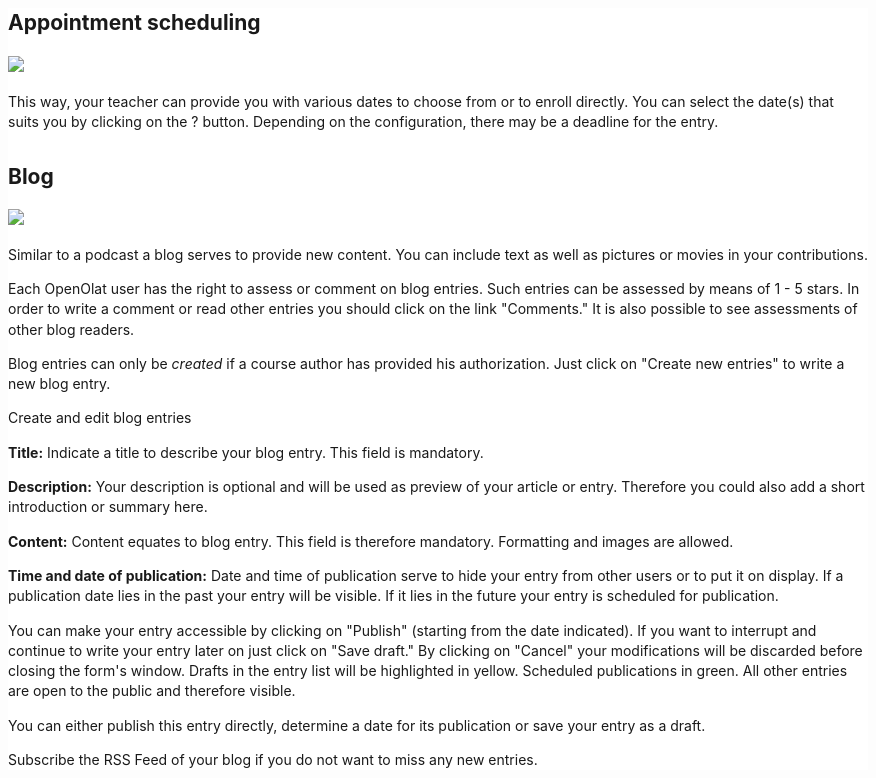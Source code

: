   

## Appointment scheduling

![](../../download/thumbnails/108600711/dateentry%EF%B9%96version=1&modificationDate=1581505913000&api=v2.png)

This way, your teacher can provide you with various dates to choose from or to
enroll directly. You can select the date(s) that suits you by clicking on the
? button. Depending on the configuration, there may be a deadline for the
entry.

## Blog

![](../../download/thumbnails/108600711/blog%EF%B9%96version=1&modificationDate=1581502553000&api=v2.png)

Similar to a podcast a blog serves to provide new content. You can include
text as well as pictures or movies in your contributions.

Each OpenOlat user has the right to assess or comment on blog entries. Such
entries can be assessed by means of 1 - 5 stars. In order to write a comment
or read other entries you should click on the link "Comments." It is also
possible to see assessments of other blog readers.

Blog entries can only be _created_ if a course author has provided his
authorization. Just click on "Create new entries" to write a new blog entry.

 Create and edit blog entries

 **Title:** Indicate a title to describe your blog entry. This field is
mandatory.

 **Description:** Your description is optional and will be used as preview of
your article or entry. Therefore you could also add a short introduction or
summary here.

 **Content:** Content equates to blog entry. This field is therefore
mandatory. Formatting and images are allowed.

 **Time and date of publication:** Date and time of publication serve to hide
your entry from other users or to put it on display. If a publication date
lies in the past your entry will be visible. If it lies in the future your
entry is scheduled for publication.

You can make your entry accessible by clicking on "Publish" (starting from the
date indicated). If you want to interrupt and continue to write your entry
later on just click on "Save draft." By clicking on "Cancel" your
modifications will be discarded before closing the form's window. Drafts in
the entry list will be highlighted in yellow. Scheduled publications in green.
All other entries are open to the public and therefore visible.

You can either publish this entry directly, determine a date for its
publication or save your entry as a draft.

Subscribe the RSS Feed of your blog if you do not want to miss any new
entries.
